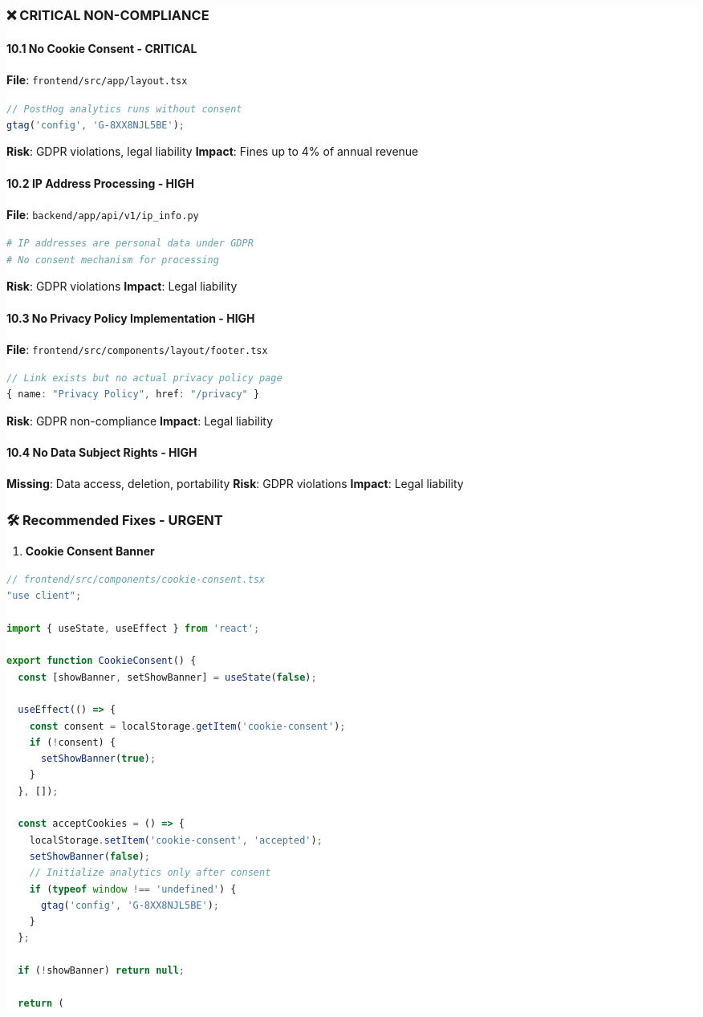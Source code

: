 ### ❌ **CRITICAL NON-COMPLIANCE**

#### 10.1 **No Cookie Consent - CRITICAL**
**File**: `frontend/src/app/layout.tsx`
```typescript
// PostHog analytics runs without consent
gtag('config', 'G-8XX8NJL5BE');
```
**Risk**: GDPR violations, legal liability
**Impact**: Fines up to 4% of annual revenue

#### 10.2 **IP Address Processing - HIGH**
**File**: `backend/app/api/v1/ip_info.py`
```python
# IP addresses are personal data under GDPR
# No consent mechanism for processing
```
**Risk**: GDPR violations
**Impact**: Legal liability

#### 10.3 **No Privacy Policy Implementation - HIGH**
**File**: `frontend/src/components/layout/footer.tsx`
```typescript
// Link exists but no actual privacy policy page
{ name: "Privacy Policy", href: "/privacy" }
```
**Risk**: GDPR non-compliance
**Impact**: Legal liability

#### 10.4 **No Data Subject Rights - HIGH**
**Missing**: Data access, deletion, portability
**Risk**: GDPR violations
**Impact**: Legal liability

### 🛠️ **Recommended Fixes - URGENT**

1. **Cookie Consent Banner**
```typescript
// frontend/src/components/cookie-consent.tsx
"use client";

import { useState, useEffect } from 'react';

export function CookieConsent() {
  const [showBanner, setShowBanner] = useState(false);
  
  useEffect(() => {
    const consent = localStorage.getItem('cookie-consent');
    if (!consent) {
      setShowBanner(true);
    }
  }, []);
  
  const acceptCookies = () => {
    localStorage.setItem('cookie-consent', 'accepted');
    setShowBanner(false);
    // Initialize analytics only after consent
    if (typeof window !== 'undefined') {
      gtag('config', 'G-8XX8NJL5BE');
    }
  };
  
  if (!showBanner) return null;
  
  return (
```